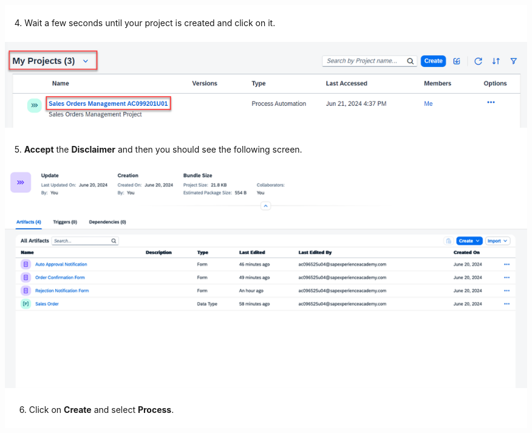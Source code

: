 &nbsp;  
&nbsp;
&nbsp;
4. Wait a few seconds until your project is created and click on it.  
&nbsp;  
![Main](assets/SPA2a.png)  
&nbsp;  
&nbsp;
&nbsp;
5. **Accept** the **Disclaimer** and then you should see the following screen.  
&nbsp;  
![Main](assets/SPA3.png)  
&nbsp;  
&nbsp;
&nbsp;
&nbsp;
6. Click on **Create** and select **Process**.  
&nbsp;